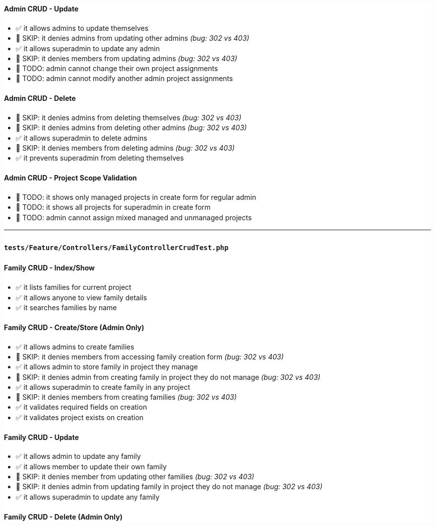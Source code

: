 #### **Admin CRUD - Update**

- ✅ it allows admins to update themselves
- 🐛 SKIP: it denies admins from updating other admins _(bug: 302 vs 403)_
- ✅ it allows superadmin to update any admin
- 🐛 SKIP: it denies members from updating admins _(bug: 302 vs 403)_
- 📝 TODO: admin cannot change their own project assignments
- 📝 TODO: admin cannot modify another admin project assignments

#### **Admin CRUD - Delete**

- 🐛 SKIP: it denies admins from deleting themselves _(bug: 302 vs 403)_
- 🐛 SKIP: it denies admins from deleting other admins _(bug: 302 vs 403)_
- ✅ it allows superadmin to delete admins
- 🐛 SKIP: it denies members from deleting admins _(bug: 302 vs 403)_
- ✅ it prevents superadmin from deleting themselves

#### **Admin CRUD - Project Scope Validation**

- 📝 TODO: it shows only managed projects in create form for regular admin
- 📝 TODO: it shows all projects for superadmin in create form
- 📝 TODO: admin cannot assign mixed managed and unmanaged projects

---

### `tests/Feature/Controllers/FamilyControllerCrudTest.php`

#### **Family CRUD - Index/Show**

- ✅ it lists families for current project
- ✅ it allows anyone to view family details
- ✅ it searches families by name

#### **Family CRUD - Create/Store (Admin Only)**

- ✅ it allows admins to create families
- 🐛 SKIP: it denies members from accessing family creation form _(bug: 302 vs 403)_
- ✅ it allows admin to store family in project they manage
- 🐛 SKIP: it denies admin from creating family in project they do not manage _(bug: 302 vs 403)_
- ✅ it allows superadmin to create family in any project
- 🐛 SKIP: it denies members from creating families _(bug: 302 vs 403)_
- ✅ it validates required fields on creation
- ✅ it validates project exists on creation

#### **Family CRUD - Update**

- ✅ it allows admin to update any family
- ✅ it allows member to update their own family
- 🐛 SKIP: it denies member from updating other families _(bug: 302 vs 403)_
- 🐛 SKIP: it denies admin from updating family in project they do not manage _(bug: 302 vs 403)_
- ✅ it allows superadmin to update any family

#### **Family CRUD - Delete (Admin Only)**

